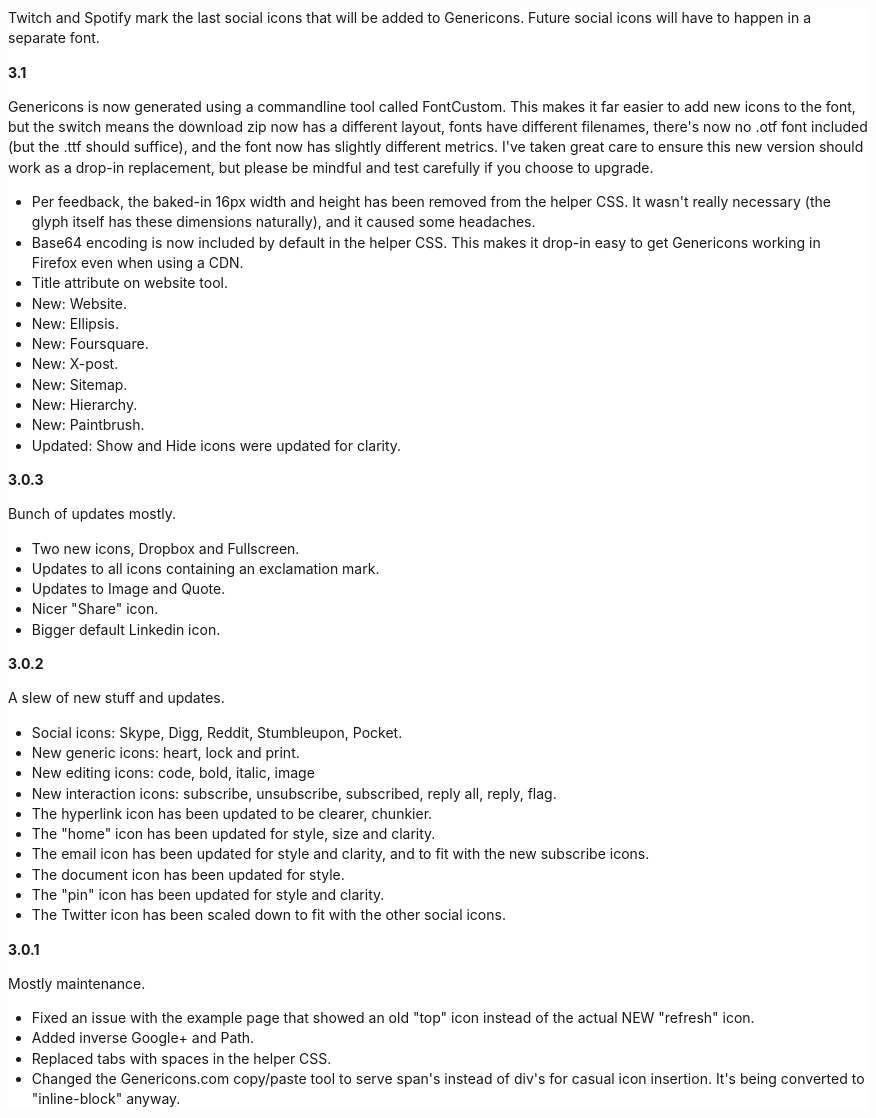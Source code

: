 Twitch and Spotify mark the last social icons that will be added to Genericons.
Future social icons will have to happen in a separate font. 

**3.1**

Genericons is now generated using a commandline tool called FontCustom. This makes it far easier to add new icons to the font, but the switch means the download zip now has a different layout, fonts have different filenames, there's now no .otf font included (but the .ttf should suffice), and the font now has slightly different metrics. I've taken great care to ensure this new version should work as a drop-in replacement, but please be mindful and test carefully if you choose to upgrade.

* Per feedback, the baked-in 16px width and height has been removed from the helper CSS. It wasn't really necessary (the glyph itself has these dimensions naturally), and it caused some headaches.
* Base64 encoding is now included by default in the helper CSS. This makes it drop-in easy to get Genericons working in Firefox even when using a CDN. 
* Title attribute on website tool.
* New: Website.
* New: Ellipsis.
* New: Foursquare.
* New: X-post.
* New: Sitemap.
* New: Hierarchy.
* New: Paintbrush.
* Updated: Show and Hide icons were updated for clarity.

**3.0.3**

Bunch of updates mostly.

* Two new icons, Dropbox and Fullscreen.
* Updates to all icons containing an exclamation mark.
* Updates to Image and Quote.
* Nicer "Share" icon.
* Bigger default Linkedin icon.

**3.0.2**

A slew of new stuff and updates.

* Social icons: Skype, Digg, Reddit, Stumbleupon, Pocket.
* New generic icons: heart, lock and print.
* New editing icons: code, bold, italic, image
* New interaction icons: subscribe, unsubscribe, subscribed, reply all, reply, flag.
* The hyperlink icon has been updated to be clearer, chunkier.
* The "home" icon has been updated for style, size and clarity.
* The email icon has been updated for style and clarity, and to fit with the new subscribe icons.
* The document icon has been updated for style.
* The "pin" icon has been updated for style and clarity.
* The Twitter icon has been scaled down to fit with the other social icons.

**3.0.1**

Mostly maintenance. 

* Fixed an issue with the example page that showed an old "top" icon instead of the actual NEW "refresh" icon.
* Added inverse Google+ and Path.
* Replaced tabs with spaces in the helper CSS.
* Changed the Genericons.com copy/paste tool to serve span's instead of div's for casual icon insertion. It's being converted to "inline-block" anyway.
